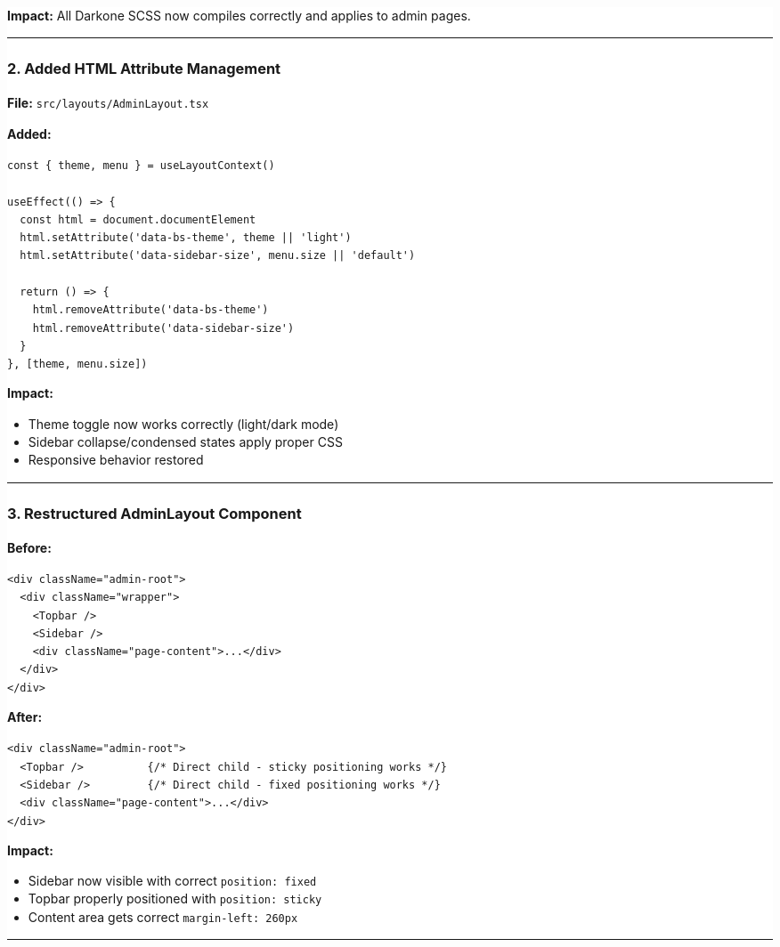 **Impact:** All Darkone SCSS now compiles correctly and applies to admin pages.

---

### **2. Added HTML Attribute Management**

**File:** `src/layouts/AdminLayout.tsx`

**Added:**
```tsx
const { theme, menu } = useLayoutContext()

useEffect(() => {
  const html = document.documentElement
  html.setAttribute('data-bs-theme', theme || 'light')
  html.setAttribute('data-sidebar-size', menu.size || 'default')
  
  return () => {
    html.removeAttribute('data-bs-theme')
    html.removeAttribute('data-sidebar-size')
  }
}, [theme, menu.size])
```

**Impact:** 
- Theme toggle now works correctly (light/dark mode)
- Sidebar collapse/condensed states apply proper CSS
- Responsive behavior restored

---

### **3. Restructured AdminLayout Component**

**Before:**
```tsx
<div className="admin-root">
  <div className="wrapper">
    <Topbar />
    <Sidebar />
    <div className="page-content">...</div>
  </div>
</div>
```

**After:**
```tsx
<div className="admin-root">
  <Topbar />          {/* Direct child - sticky positioning works */}
  <Sidebar />         {/* Direct child - fixed positioning works */}
  <div className="page-content">...</div>
</div>
```

**Impact:**
- Sidebar now visible with correct `position: fixed`
- Topbar properly positioned with `position: sticky`
- Content area gets correct `margin-left: 260px`

---